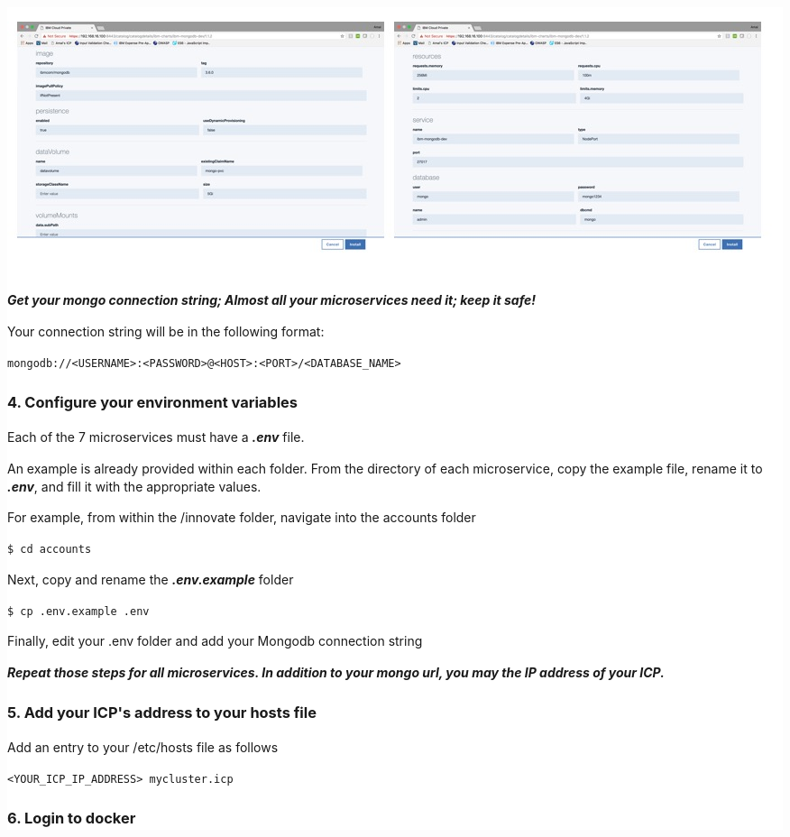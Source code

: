 ![Mongo](doc/source/images/4.jpg)

***Get your mongo connection string; Almost all your microservices need it; keep it safe!***

Your connection string will be in the following format:
```
mongodb://<USERNAME>:<PASSWORD>@<HOST>:<PORT>/<DATABASE_NAME>
```

### 4. Configure your environment variables

Each of the 7 microservices must have a _**.env**_ file.

An example is already provided within each folder. From the directory of each microservice, copy the example file, rename it to _**.env**_, and fill it with the appropriate values.

For example, from within the /innovate folder, navigate into the accounts folder

```
$ cd accounts
```

Next, copy and rename the _**.env.example**_ folder

```
$ cp .env.example .env
```

Finally, edit your .env folder and add your Mongodb connection string

***Repeat those steps for all microservices. In addition to your mongo url, you may the IP address of your ICP.***

### 5. Add your ICP's address to your hosts file
Add an entry to your /etc/hosts file as follows

```
<YOUR_ICP_IP_ADDRESS> mycluster.icp
```

### 6. Login to docker
